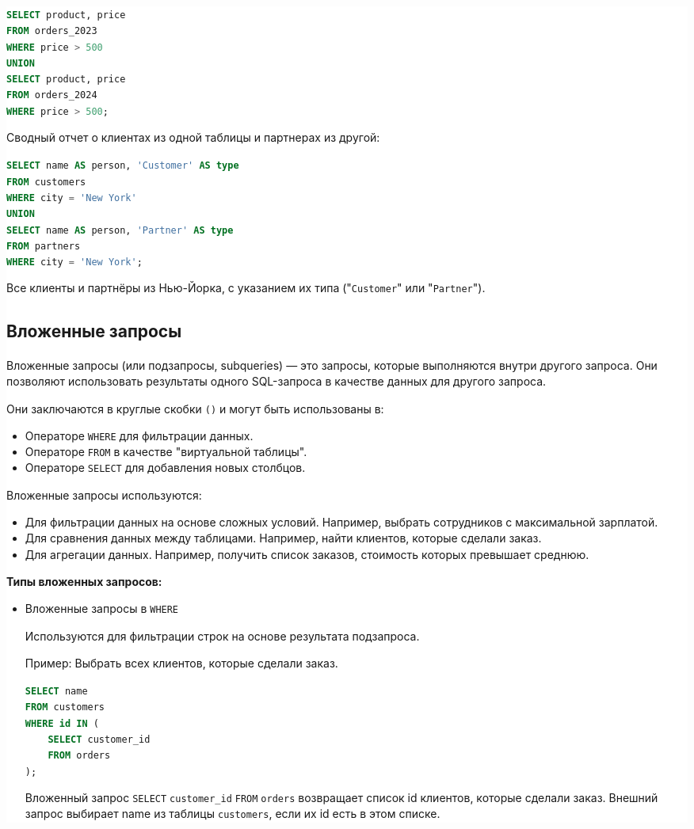 ```sql
SELECT product, price
FROM orders_2023
WHERE price > 500
UNION
SELECT product, price
FROM orders_2024
WHERE price > 500;
```

Сводный отчет о клиентах из одной таблицы и партнерах из другой:

```sql
SELECT name AS person, 'Customer' AS type
FROM customers
WHERE city = 'New York'
UNION
SELECT name AS person, 'Partner' AS type
FROM partners
WHERE city = 'New York';
```
Все клиенты и партнёры из Нью-Йорка, с указанием их типа ("`Customer`" или "`Partner`").

## Вложенные запросы

Вложенные запросы (или подзапросы, subqueries) — это запросы, которые выполняются внутри другого запроса. Они позволяют использовать результаты одного SQL-запроса в качестве данных для другого запроса.

Они заключаются в круглые скобки `()` и могут быть использованы в:

- Операторе `WHERE` для фильтрации данных.
- Операторе `FROM` в качестве "виртуальной таблицы".
- Операторе `SELECT` для добавления новых столбцов.

Вложенные запросы используются:

- Для фильтрации данных на основе сложных условий.
Например, выбрать сотрудников с максимальной зарплатой.
- Для сравнения данных между таблицами.
Например, найти клиентов, которые сделали заказ.
- Для агрегации данных.
Например, получить список заказов, стоимость которых превышает среднюю.

**Типы вложенных запросов:**

- Вложенные запросы в `WHERE`

    Используются для фильтрации строк на основе результата подзапроса.

    Пример: Выбрать всех клиентов, которые сделали заказ.

    ```sql
    SELECT name
    FROM customers
    WHERE id IN (
        SELECT customer_id
        FROM orders
    );
    ```
    Вложенный запрос `SELECT` `customer_id` `FROM` `orders` возвращает список id клиентов, которые сделали заказ.
    Внешний запрос выбирает name из таблицы `customers`, если их id есть в этом списке.
